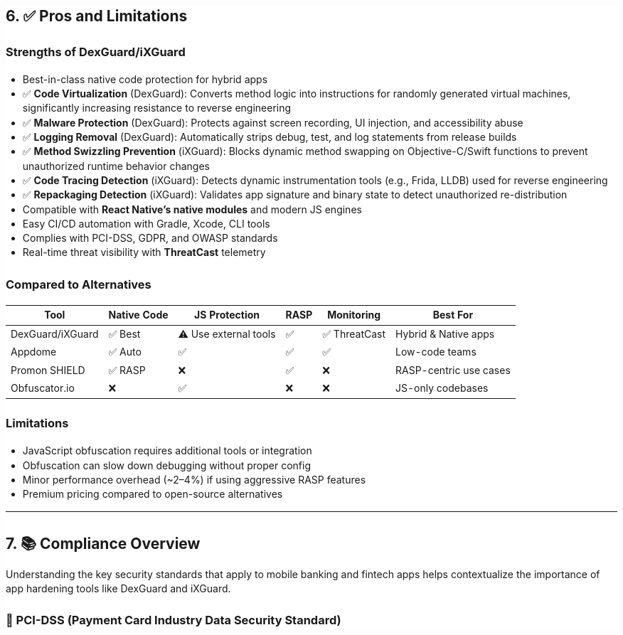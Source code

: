 
## 6. ✅ Pros and Limitations

### Strengths of DexGuard/iXGuard

* Best-in-class native code protection for hybrid apps
* ✅ **Code Virtualization** (DexGuard): Converts method logic into instructions for randomly generated virtual machines, significantly increasing resistance to reverse engineering
* ✅ **Malware Protection** (DexGuard): Protects against screen recording, UI injection, and accessibility abuse
* ✅ **Logging Removal** (DexGuard): Automatically strips debug, test, and log statements from release builds
* ✅ **Method Swizzling Prevention** (iXGuard): Blocks dynamic method swapping on Objective-C/Swift functions to prevent unauthorized runtime behavior changes
* ✅ **Code Tracing Detection** (iXGuard): Detects dynamic instrumentation tools (e.g., Frida, LLDB) used for reverse engineering
* ✅ **Repackaging Detection** (iXGuard): Validates app signature and binary state to detect unauthorized re-distribution
* Compatible with **React Native’s native modules** and modern JS engines
* Easy CI/CD automation with Gradle, Xcode, CLI tools
* Complies with PCI-DSS, GDPR, and OWASP standards
* Real-time threat visibility with **ThreatCast** telemetry

### Compared to Alternatives

| Tool             | Native Code | JS Protection         | RASP | Monitoring   | Best For               |
| ---------------- | ----------- | --------------------- | ---- | ------------ | ---------------------- |
| DexGuard/iXGuard | ✅ Best      | ⚠️ Use external tools | ✅    | ✅ ThreatCast | Hybrid & Native apps   |
| Appdome          | ✅ Auto      | ✅                     | ✅    | ✅            | Low-code teams         |
| Promon SHIELD    | ✅ RASP      | ❌                     | ✅    | ❌            | RASP-centric use cases |
| Obfuscator.io    | ❌           | ✅                     | ❌    | ❌            | JS-only codebases      |

### Limitations

* JavaScript obfuscation requires additional tools or integration
* Obfuscation can slow down debugging without proper config
* Minor performance overhead (\~2–4%) if using aggressive RASP features
* Premium pricing compared to open-source alternatives

---
## 7. 📚 Compliance Overview

Understanding the key security standards that apply to mobile banking and fintech apps helps contextualize the importance of app hardening tools like DexGuard and iXGuard.

### 🔐 PCI-DSS (Payment Card Industry Data Security Standard)
